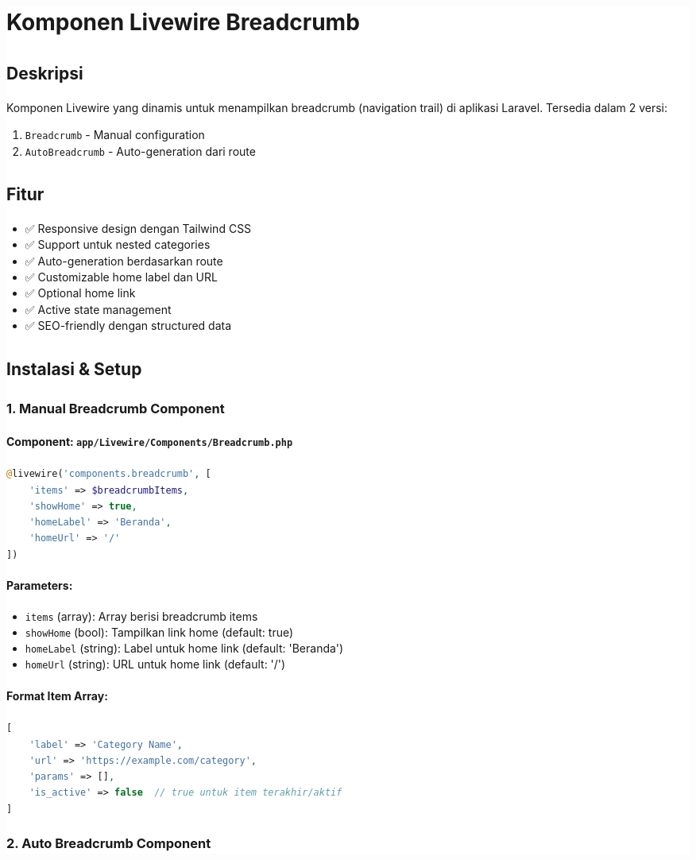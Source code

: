 # Komponen Livewire Breadcrumb

## Deskripsi
Komponen Livewire yang dinamis untuk menampilkan breadcrumb (navigation trail) di aplikasi Laravel. Tersedia dalam 2 versi:
1. `Breadcrumb` - Manual configuration
2. `AutoBreadcrumb` - Auto-generation dari route

## Fitur
- ✅ Responsive design dengan Tailwind CSS
- ✅ Support untuk nested categories
- ✅ Auto-generation berdasarkan route
- ✅ Customizable home label dan URL
- ✅ Optional home link
- ✅ Active state management
- ✅ SEO-friendly dengan structured data

## Instalasi & Setup

### 1. Manual Breadcrumb Component

#### Component: `app/Livewire/Components/Breadcrumb.php`
```php
@livewire('components.breadcrumb', [
    'items' => $breadcrumbItems,
    'showHome' => true,
    'homeLabel' => 'Beranda',
    'homeUrl' => '/'
])
```

#### Parameters:
- `items` (array): Array berisi breadcrumb items
- `showHome` (bool): Tampilkan link home (default: true)
- `homeLabel` (string): Label untuk home link (default: 'Beranda')
- `homeUrl` (string): URL untuk home link (default: '/')

#### Format Item Array:
```php
[
    'label' => 'Category Name',
    'url' => 'https://example.com/category',
    'params' => [],
    'is_active' => false  // true untuk item terakhir/aktif
]
```

### 2. Auto Breadcrumb Component
